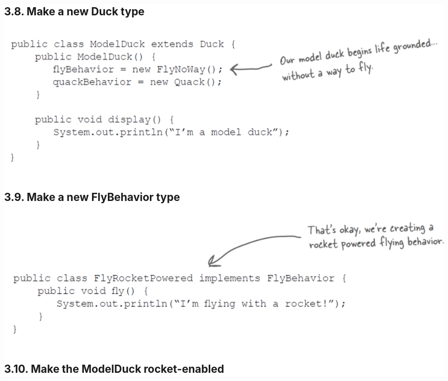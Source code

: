 ## 3.8. Make a new Duck type
![](img/lec8/17.png)

## 3.9. Make a new FlyBehavior type
![](img/lec8/18.png)

## 3.10. Make the ModelDuck rocket-enabled